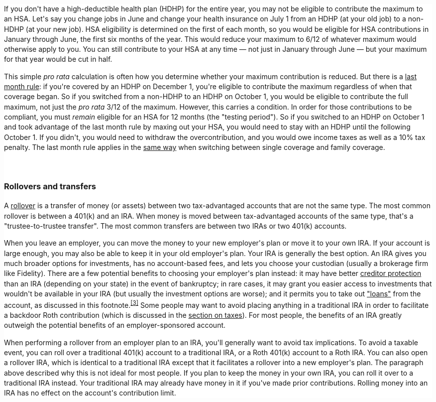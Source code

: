If you don't have a high-deductible health plan (HDHP) for the entire year, you may not be eligible to contribute the maximum to an HSA. Let's say you change jobs in June and change your health insurance on July 1 from an HDHP (at your old job) to a non-HDHP (at your new job). HSA eligibility is determined on the first of each month, so you would be eligible for HSA contributions in January through June, the first six months of the year. This would reduce your maximum to 6/12 of whatever maximum would otherwise apply to you. You can still contribute to your HSA at any time — not just in January through June — but your maximum for that year would be cut in half.

This simple _pro rata_ calculation is often how you determine whether your maximum contribution is reduced. But there is a [last month rule](https://www.hsaedge.com/2017/10/20/how-to-determine-if-you-used-the-hsa-last-month-rule/): if you're covered by an HDHP on December 1, you're eligible to contribute the maximum regardless of when that coverage began. So if you switched from a non-HDHP to an HDHP on October 1, you would be eligible to contribute the full maximum, not just the _pro rata_ 3/12 of the maximum. However, this carries a condition. In order for those contributions to be compliant, you must _remain_ eligible for an HSA for 12 months (the "testing period"). So if you switched to an HDHP on October 1 and took advantage of the last month rule by maxing out your HSA, you would need to stay with an HDHP until the following October 1. If you didn't, you would need to withdraw the overcontribution, and you would owe income taxes as well as a 10% tax penalty. The last month rule applies in the [same way](https://www.hsaedge.com/2014/03/25/hsa-last-month-rule-and-testing-period-explained/) when switching between single coverage and family coverage.

&nbsp;

### Rollovers and transfers

A [rollover](https://www.investopedia.com/terms/i/ira-rollover.asp) is a transfer of money (or assets) between two tax-advantaged accounts that are not the same type. The most common rollover is between a 401(k) and an IRA. When money is moved between tax-advantaged accounts of the same type, that's a "trustee-to-trustee transfer". The most common transfers are between two IRAs or two 401(k) accounts.

When you leave an employer, you can move the money to your new employer's plan or move it to your own IRA. If your account is large enough, you may also be able to keep it in your old employer's plan. Your IRA is generally the best option. An IRA gives you much broader options for investments, has no account-based fees, and lets you choose your custodian (usually a brokerage firm like Fidelity). There are a few potential benefits to choosing your employer's plan instead: it may have better [creditor protection](https://www.investopedia.com/articles/personal-finance/040716/which-retirement-funds-are-protected-creditors.asp) than an IRA (depending on your state) in the event of bankruptcy; in rare cases, it may grant you easier access to investments that wouldn't be available in your IRA (but usually the investment options are worse); and it permits you to take out ["loans"](https://www.irs.gov/retirement-plans/plan-participant-employee/retirement-topics-loans) from the account, as discussed in this footnote.<sup id="fn3">[[3]](#f3)</sup> Some people may want to avoid placing anything in a traditional IRA in order to facilitate a backdoor Roth contribution (which is discussed in the [section on taxes](https://github.com/investindex/Taxes)). For most people, the benefits of an IRA greatly outweigh the potential benefits of an employer-sponsored account.

When performing a rollover from an employer plan to an IRA, you'll generally want to avoid tax implications. To avoid a taxable event, you can roll over a traditional 401(k) account to a traditional IRA, or a Roth 401(k) account to a Roth IRA. You can also open a rollover IRA, which is identical to a traditional IRA except that it facilitates a rollover into a new employer's plan. The paragraph above described why this is not ideal for most people. If you plan to keep the money in your own IRA, you can roll it over to a traditional IRA instead. Your traditional IRA may already have money in it if you've made prior contributions. Rolling money into an IRA has no effect on the account's contribution limit.
